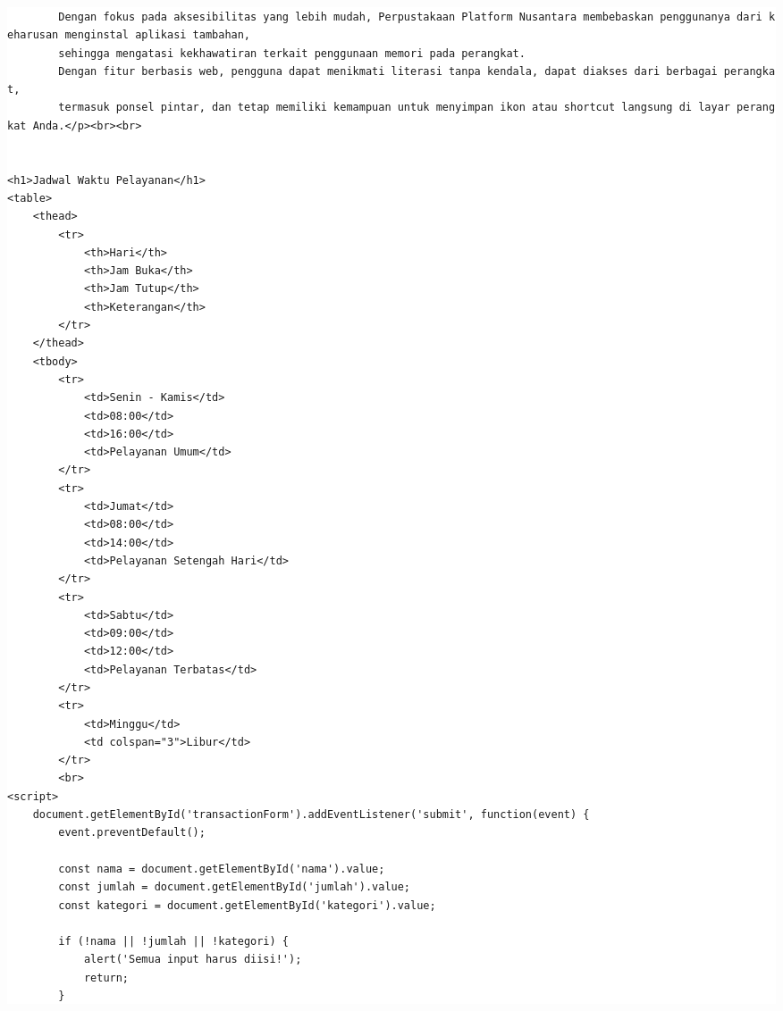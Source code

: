             Dengan fokus pada aksesibilitas yang lebih mudah, Perpustakaan Platform Nusantara membebaskan penggunanya dari keharusan menginstal aplikasi tambahan, 
            sehingga mengatasi kekhawatiran terkait penggunaan memori pada perangkat. 
            Dengan fitur berbasis web, pengguna dapat menikmati literasi tanpa kendala, dapat diakses dari berbagai perangkat, 
            termasuk ponsel pintar, dan tetap memiliki kemampuan untuk menyimpan ikon atau shortcut langsung di layar perangkat Anda.</p><br><br>


    <h1>Jadwal Waktu Pelayanan</h1>
    <table>
        <thead>
            <tr>
                <th>Hari</th>
                <th>Jam Buka</th>
                <th>Jam Tutup</th>
                <th>Keterangan</th>
            </tr>
        </thead>
        <tbody>
            <tr>
                <td>Senin - Kamis</td>
                <td>08:00</td>
                <td>16:00</td>
                <td>Pelayanan Umum</td>
            </tr>
            <tr>
                <td>Jumat</td>
                <td>08:00</td>
                <td>14:00</td>
                <td>Pelayanan Setengah Hari</td>
            </tr>
            <tr>
                <td>Sabtu</td>
                <td>09:00</td>
                <td>12:00</td>
                <td>Pelayanan Terbatas</td>
            </tr>
            <tr>
                <td>Minggu</td>
                <td colspan="3">Libur</td>
            </tr>
            <br>
    <script>
        document.getElementById('transactionForm').addEventListener('submit', function(event) {
            event.preventDefault();

            const nama = document.getElementById('nama').value;
            const jumlah = document.getElementById('jumlah').value;
            const kategori = document.getElementById('kategori').value;

            if (!nama || !jumlah || !kategori) {
                alert('Semua input harus diisi!');
                return;
            }
